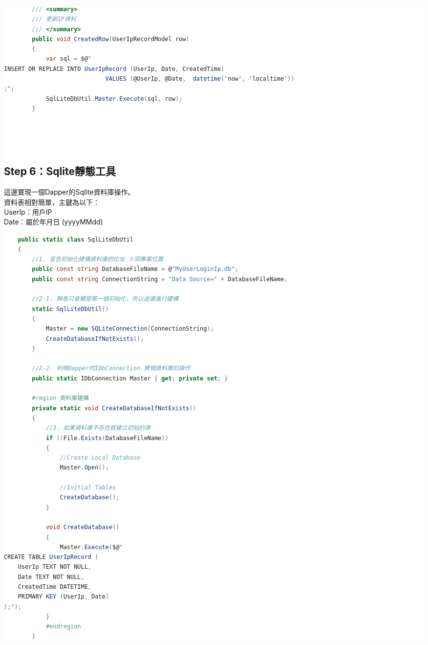``` C#
        /// <summary>
        /// 更新IP資料
        /// </summary>
        public void CreatedRow(UserIpRecordModel row)
        {
            var sql = $@"
INSERT OR REPLACE INTO UserIpRecord (UserIp, Date, CreatedTime)
                             VALUES (@UserIp, @Date,  datetime('now', 'localtime'))
;";
            SqlLiteDbUtil.Master.Execute(sql, row);
        }
```

<br/>
<br/><br/>


<h2>Step 6：Sqlite靜態工具</h2>
這邊實現一個Dapper的Sqlite資料庫操作。
<br/>資料表相對簡單，主鍵為以下：
<br/>UserIp：用戶IP
<br/>  Date：屬於年月日 (yyyyMMdd)

``` C#
    public static class SqlLiteDbUtil
    {
        //1. 宣告初始化建構資料庫的位址 ※同專案位置
        public const string DatabaseFileName = @"MyUserLoginIp.db";
        public const string ConnectionString = "Data Source=" + DatabaseFileName;

        //2-1. 靜態只會觸發第一個初始化，所以這邊進行建構
        static SqlLiteDbUtil()
        {
            Master = new SQLiteConnection(ConnectionString);
            CreateDatabaseIfNotExists();
        }

        //2-2. 利用Dapper的IDbConnection 實現資料庫的操作
        public static IDbConnection Master { get; private set; }

        #region 資料庫建構
        private static void CreateDatabaseIfNotExists()
        {
            //3. 如果資料庫不存在就建立初始的表
            if (!File.Exists(DatabaseFileName))
            {
                //Create Local Database
                Master.Open();

                //Initial Tables
                CreateDatabase();
            }

            void CreateDatabase()
            {
                Master.Execute($@"
CREATE TABLE UserIpRecord (
    UserIp TEXT NOT NULL,
    Date TEXT NOT NULL,
    CreatedTime DATETIME,
    PRIMARY KEY (UserIp, Date)
);");
            }
            #endregion
        }
```